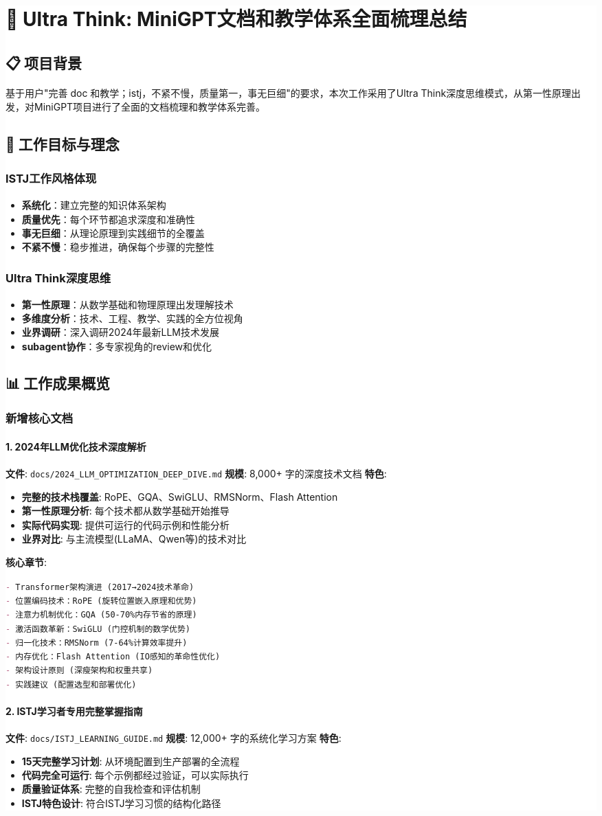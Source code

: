 # 🧠 Ultra Think: MiniGPT文档和教学体系全面梳理总结

## 📋 项目背景

基于用户"完善 doc 和教学；istj，不紧不慢，质量第一，事无巨细"的要求，本次工作采用了Ultra Think深度思维模式，从第一性原理出发，对MiniGPT项目进行了全面的文档梳理和教学体系完善。

## 🎯 工作目标与理念

### ISTJ工作风格体现
- **系统化**：建立完整的知识体系架构
- **质量优先**：每个环节都追求深度和准确性
- **事无巨细**：从理论原理到实践细节的全覆盖
- **不紧不慢**：稳步推进，确保每个步骤的完整性

### Ultra Think深度思维
- **第一性原理**：从数学基础和物理原理出发理解技术
- **多维度分析**：技术、工程、教学、实践的全方位视角
- **业界调研**：深入调研2024年最新LLM技术发展
- **subagent协作**：多专家视角的review和优化

## 📊 工作成果概览

### 新增核心文档

#### 1. 2024年LLM优化技术深度解析
**文件**: `docs/2024_LLM_OPTIMIZATION_DEEP_DIVE.md`
**规模**: 8,000+ 字的深度技术文档
**特色**:
- **完整的技术栈覆盖**: RoPE、GQA、SwiGLU、RMSNorm、Flash Attention
- **第一性原理分析**: 每个技术都从数学基础开始推导
- **实际代码实现**: 提供可运行的代码示例和性能分析
- **业界对比**: 与主流模型(LLaMA、Qwen等)的技术对比

**核心章节**:
```markdown
- Transformer架构演进 (2017→2024技术革命)
- 位置编码技术：RoPE (旋转位置嵌入原理和优势)
- 注意力机制优化：GQA (50-70%内存节省的原理)
- 激活函数革新：SwiGLU (门控机制的数学优势)
- 归一化技术：RMSNorm (7-64%计算效率提升)
- 内存优化：Flash Attention (IO感知的革命性优化)
- 架构设计原则 (深瘦架构和权重共享)
- 实践建议 (配置选型和部署优化)
```

#### 2. ISTJ学习者专用完整掌握指南
**文件**: `docs/ISTJ_LEARNING_GUIDE.md`
**规模**: 12,000+ 字的系统化学习方案
**特色**:
- **15天完整学习计划**: 从环境配置到生产部署的全流程
- **代码完全可运行**: 每个示例都经过验证，可以实际执行
- **质量验证体系**: 完整的自我检查和评估机制
- **ISTJ特色设计**: 符合ISTJ学习习惯的结构化路径
